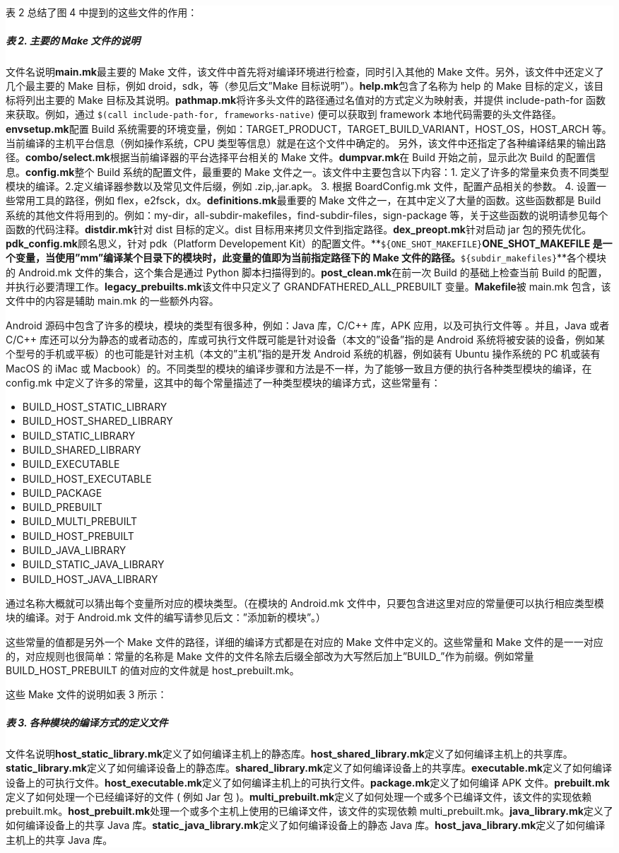 表 2 总结了图 4 中提到的这些文件的作用：

##### 表 2\. 主要的 Make 文件的说明

文件名说明**main.mk**最主要的 Make 文件，该文件中首先将对编译环境进行检查，同时引入其他的 Make 文件。另外，该文件中还定义了几个最主要的 Make 目标，例如 droid，sdk，等（参见后文”Make 目标说明”）。**help.mk**包含了名称为 help 的 Make 目标的定义，该目标将列出主要的 Make 目标及其说明。**pathmap.mk**将许多头文件的路径通过名值对的方式定义为映射表，并提供 include-path-for 函数来获取。例如，通过 `$(call include-path-for, frameworks-native)` 便可以获取到 framework 本地代码需要的头文件路径。**envsetup.mk**配置 Build 系统需要的环境变量，例如：TARGET\_PRODUCT，TARGET\_BUILD\_VARIANT，HOST\_OS，HOST\_ARCH 等。 当前编译的主机平台信息（例如操作系统，CPU 类型等信息）就是在这个文件中确定的。 另外，该文件中还指定了各种编译结果的输出路径。**combo/select.mk**根据当前编译器的平台选择平台相关的 Make 文件。**dumpvar.mk**在 Build 开始之前，显示此次 Build 的配置信息。**config.mk**整个 Build 系统的配置文件，最重要的 Make 文件之一。该文件中主要包含以下内容：1. 定义了许多的常量来负责不同类型模块的编译。2.定义编译器参数以及常见文件后缀，例如 .zip,.jar.apk。 3. 根据 BoardConfig.mk 文件，配置产品相关的参数。 4. 设置一些常用工具的路径，例如 flex，e2fsck，dx。**definitions.mk**最重要的 Make 文件之一，在其中定义了大量的函数。这些函数都是 Build 系统的其他文件将用到的。例如：my-dir，all-subdir-makefiles，find-subdir-files，sign-package 等，关于这些函数的说明请参见每个函数的代码注释。**distdir.mk**针对 dist 目标的定义。dist 目标用来拷贝文件到指定路径。**dex\_preopt.mk**针对启动 jar 包的预先优化。**pdk\_config.mk**顾名思义，针对 pdk（Platform Developement Kit）的配置文件。**`${ONE_SHOT_MAKEFILE}`**ONE\_SHOT\_MAKEFILE 是一个变量，当使用”mm”编译某个目录下的模块时，此变量的值即为当前指定路径下的 Make 文件的路径。**`${subdir_makefiles}`**各个模块的 Android.mk 文件的集合，这个集合是通过 Python 脚本扫描得到的。**post\_clean.mk**在前一次 Build 的基础上检查当前 Build 的配置，并执行必要清理工作。**legacy\_prebuilts.mk**该文件中只定义了 GRANDFATHERED\_ALL\_PREBUILT 变量。**Makefile**被 main.mk 包含，该文件中的内容是辅助 main.mk 的一些额外内容。

Android 源码中包含了许多的模块，模块的类型有很多种，例如：Java 库，C/C++ 库，APK 应用，以及可执行文件等 。并且，Java 或者 C/C++ 库还可以分为静态的或者动态的，库或可执行文件既可能是针对设备（本文的”设备”指的是 Android 系统将被安装的设备，例如某个型号的手机或平板）的也可能是针对主机（本文的”主机”指的是开发 Android 系统的机器，例如装有 Ubuntu 操作系统的 PC 机或装有 MacOS 的 iMac 或 Macbook）的。不同类型的模块的编译步骤和方法是不一样，为了能够一致且方便的执行各种类型模块的编译，在 config.mk 中定义了许多的常量，这其中的每个常量描述了一种类型模块的编译方式，这些常量有：

- BUILD\_HOST\_STATIC\_LIBRARY
- BUILD\_HOST\_SHARED\_LIBRARY
- BUILD\_STATIC\_LIBRARY
- BUILD\_SHARED\_LIBRARY
- BUILD\_EXECUTABLE
- BUILD\_HOST\_EXECUTABLE
- BUILD\_PACKAGE
- BUILD\_PREBUILT
- BUILD\_MULTI\_PREBUILT
- BUILD\_HOST\_PREBUILT
- BUILD\_JAVA\_LIBRARY
- BUILD\_STATIC\_JAVA\_LIBRARY
- BUILD\_HOST\_JAVA\_LIBRARY

通过名称大概就可以猜出每个变量所对应的模块类型。（在模块的 Android.mk 文件中，只要包含进这里对应的常量便可以执行相应类型模块的编译。对于 Android.mk 文件的编写请参见后文：”添加新的模块”。）

这些常量的值都是另外一个 Make 文件的路径，详细的编译方式都是在对应的 Make 文件中定义的。这些常量和 Make 文件的是一一对应的，对应规则也很简单：常量的名称是 Make 文件的文件名除去后缀全部改为大写然后加上”BUILD\_”作为前缀。例如常量 BUILD\_HOST\_PREBUILT 的值对应的文件就是 host\_prebuilt.mk。

这些 Make 文件的说明如表 3 所示：

##### 表 3\. 各种模块的编译方式的定义文件

文件名说明**host\_static\_library.mk**定义了如何编译主机上的静态库。**host\_shared\_library.mk**定义了如何编译主机上的共享库。**static\_library.mk**定义了如何编译设备上的静态库。**shared\_library.mk**定义了如何编译设备上的共享库。**executable.mk**定义了如何编译设备上的可执行文件。**host\_executable.mk**定义了如何编译主机上的可执行文件。**package.mk**定义了如何编译 APK 文件。**prebuilt.mk**定义了如何处理一个已经编译好的文件 ( 例如 Jar 包 )。**multi\_prebuilt.mk**定义了如何处理一个或多个已编译文件，该文件的实现依赖 prebuilt.mk。**host\_prebuilt.mk**处理一个或多个主机上使用的已编译文件，该文件的实现依赖 multi\_prebuilt.mk。**java\_library.mk**定义了如何编译设备上的共享 Java 库。**static\_java\_library.mk**定义了如何编译设备上的静态 Java 库。**host\_java\_library.mk**定义了如何编译主机上的共享 Java 库。
